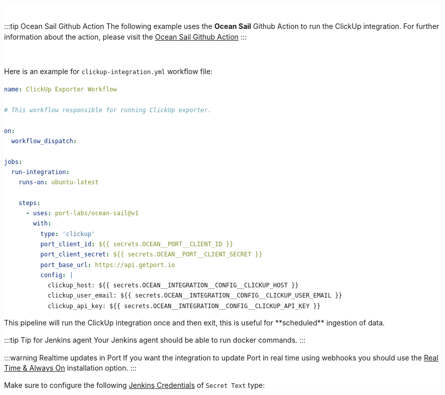 <br/>

:::tip Ocean Sail Github Action
The following example uses the **Ocean Sail** Github Action to run the ClickUp integration.
For further information about the action, please visit the [Ocean Sail Github Action](https://github.com/marketplace/actions/ocean-sail)
:::

<br/>

Here is an example for `clickup-integration.yml` workflow file:

```yaml showLineNumbers
name: ClickUp Exporter Workflow

# This workflow responsible for running ClickUp exporter.

on:
  workflow_dispatch:

jobs:
  run-integration:
    runs-on: ubuntu-latest

    steps:
      - uses: port-labs/ocean-sail@v1
        with:
          type: 'clickup'
          port_client_id: ${{ secrets.OCEAN__PORT__CLIENT_ID }}
          port_client_secret: ${{ secrets.OCEAN__PORT__CLIENT_SECRET }}
          port_base_url: https://api.getport.io
          config: |
            clickup_host: ${{ secrets.OCEAN__INTEGRATION__CONFIG__CLICKUP_HOST }}
            clickup_user_email: ${{ secrets.OCEAN__INTEGRATION__CONFIG__CLICKUP_USER_EMAIL }}
            clickup_api_key: ${{ secrets.OCEAN__INTEGRATION__CONFIG__CLICKUP_API_KEY }}
```

  </TabItem>
  <TabItem value="jenkins" label="Jenkins">
This pipeline will run the ClickUp integration once and then exit, this is useful for **scheduled** ingestion of data.

:::tip Tip for Jenkins agent
Your Jenkins agent should be able to run docker commands.
:::

:::warning Realtime updates in Port
If you want the integration to update Port in real time using webhooks you should use the [Real Time & Always On](?installation-methods=real-time-always-on#installation) installation option.
:::

Make sure to configure the following [Jenkins Credentials](https://www.jenkins.io/doc/book/using/using-credentials/) of `Secret Text` type:

<DockerParameters/>
